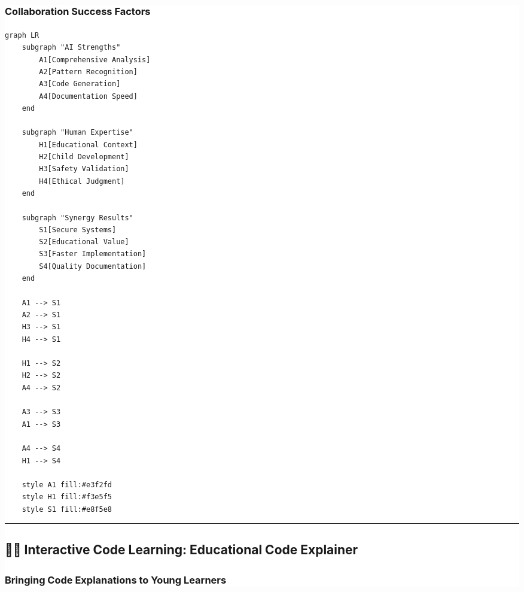 ### Collaboration Success Factors

```mermaid
graph LR
    subgraph "AI Strengths"
        A1[Comprehensive Analysis]
        A2[Pattern Recognition]
        A3[Code Generation]
        A4[Documentation Speed]
    end

    subgraph "Human Expertise"
        H1[Educational Context]
        H2[Child Development]
        H3[Safety Validation]
        H4[Ethical Judgment]
    end

    subgraph "Synergy Results"
        S1[Secure Systems]
        S2[Educational Value]
        S3[Faster Implementation]
        S4[Quality Documentation]
    end

    A1 --> S1
    A2 --> S1
    H3 --> S1
    H4 --> S1

    H1 --> S2
    H2 --> S2
    A4 --> S2

    A3 --> S3
    A1 --> S3

    A4 --> S4
    H1 --> S4

    style A1 fill:#e3f2fd
    style H1 fill:#f3e5f5
    style S1 fill:#e8f5e8
```

---

## 🧑‍🏫 Interactive Code Learning: Educational Code Explainer

### Bringing Code Explanations to Young Learners
